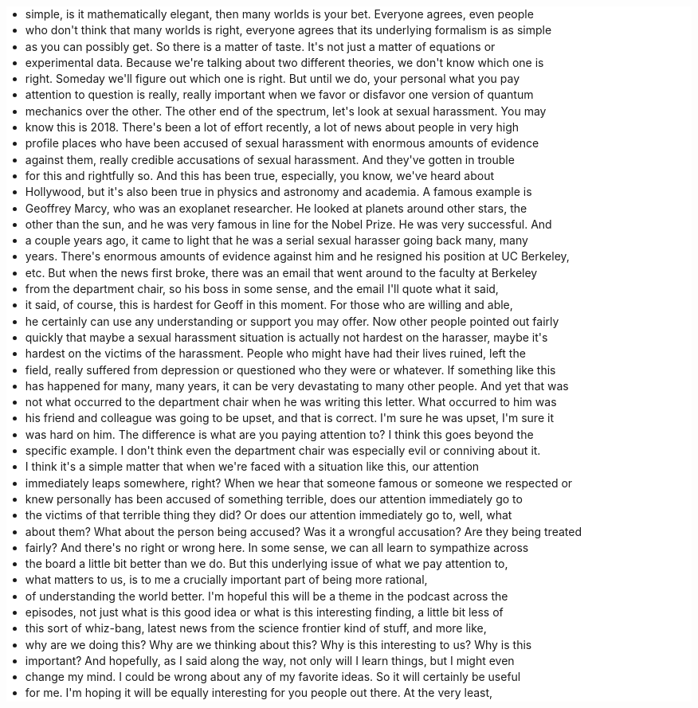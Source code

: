 *  simple, is it mathematically elegant, then many worlds is your bet. Everyone agrees, even people
*  who don't think that many worlds is right, everyone agrees that its underlying formalism is as simple
*  as you can possibly get. So there is a matter of taste. It's not just a matter of equations or
*  experimental data. Because we're talking about two different theories, we don't know which one is
*  right. Someday we'll figure out which one is right. But until we do, your personal what you pay
*  attention to question is really, really important when we favor or disfavor one version of quantum
*  mechanics over the other. The other end of the spectrum, let's look at sexual harassment. You may
*  know this is 2018. There's been a lot of effort recently, a lot of news about people in very high
*  profile places who have been accused of sexual harassment with enormous amounts of evidence
*  against them, really credible accusations of sexual harassment. And they've gotten in trouble
*  for this and rightfully so. And this has been true, especially, you know, we've heard about
*  Hollywood, but it's also been true in physics and astronomy and academia. A famous example is
*  Geoffrey Marcy, who was an exoplanet researcher. He looked at planets around other stars, the
*  other than the sun, and he was very famous in line for the Nobel Prize. He was very successful. And
*  a couple years ago, it came to light that he was a serial sexual harasser going back many, many
*  years. There's enormous amounts of evidence against him and he resigned his position at UC Berkeley,
*  etc. But when the news first broke, there was an email that went around to the faculty at Berkeley
*  from the department chair, so his boss in some sense, and the email I'll quote what it said,
*  it said, of course, this is hardest for Geoff in this moment. For those who are willing and able,
*  he certainly can use any understanding or support you may offer. Now other people pointed out fairly
*  quickly that maybe a sexual harassment situation is actually not hardest on the harasser, maybe it's
*  hardest on the victims of the harassment. People who might have had their lives ruined, left the
*  field, really suffered from depression or questioned who they were or whatever. If something like this
*  has happened for many, many years, it can be very devastating to many other people. And yet that was
*  not what occurred to the department chair when he was writing this letter. What occurred to him was
*  his friend and colleague was going to be upset, and that is correct. I'm sure he was upset, I'm sure it
*  was hard on him. The difference is what are you paying attention to? I think this goes beyond the
*  specific example. I don't think even the department chair was especially evil or conniving about it.
*  I think it's a simple matter that when we're faced with a situation like this, our attention
*  immediately leaps somewhere, right? When we hear that someone famous or someone we respected or
*  knew personally has been accused of something terrible, does our attention immediately go to
*  the victims of that terrible thing they did? Or does our attention immediately go to, well, what
*  about them? What about the person being accused? Was it a wrongful accusation? Are they being treated
*  fairly? And there's no right or wrong here. In some sense, we can all learn to sympathize across
*  the board a little bit better than we do. But this underlying issue of what we pay attention to,
*  what matters to us, is to me a crucially important part of being more rational,
*  of understanding the world better. I'm hopeful this will be a theme in the podcast across the
*  episodes, not just what is this good idea or what is this interesting finding, a little bit less of
*  this sort of whiz-bang, latest news from the science frontier kind of stuff, and more like,
*  why are we doing this? Why are we thinking about this? Why is this interesting to us? Why is this
*  important? And hopefully, as I said along the way, not only will I learn things, but I might even
*  change my mind. I could be wrong about any of my favorite ideas. So it will certainly be useful
*  for me. I'm hoping it will be equally interesting for you people out there. At the very least,